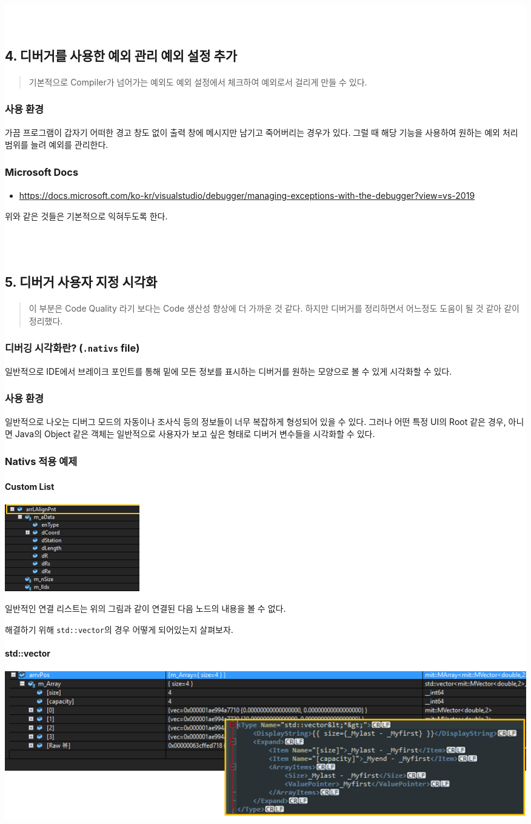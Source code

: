 

<br/><br/>

## 4. 디버거를 사용한 예외 관리 예외 설정 추가

> 기본적으로 Compiler가 넘어가는 예외도 예외 설정에서 체크하여 예외로서 걸리게 만들 수 있다.

### 사용 환경
가끔 프로그램이 갑자기 어떠한 경고 창도 없이 출력 창에 메시지만 남기고 죽어버리는 경우가 있다. 
그럴 때 해당 기능을 사용하여 원하는 예외 처리 범위를 늘려 예외를 관리한다.

### Microsoft Docs
* <https://docs.microsoft.com/ko-kr/visualstudio/debugger/managing-exceptions-with-the-debugger?view=vs-2019>

위와 같은 것들은 기본적으로 익혀두도록 한다.




<br/><br/>

## 5. 디버거 사용자 지정 시각화
> 이 부분은 Code Quality 라기 보다는 Code 생산성 향상에 더 가까운 것 같다. 하지만 디버거를 정리하면서 어느정도 도움이 될 것 같아 같이 정리했다.

### 디버깅 시각화란? (`.nativs` file)
일반적으로 IDE에서 브레이크 포인트를 통해 밑에 모든 정보를 표시하는 디버거를 원하는 모양으로 볼 수 있게 시각화할 수 있다.

### 사용 환경
일반적으로 나오는 디버그 모드의 자동이나 조사식 등의 정보들이 너무 복잡하게 형성되어 있을 수 있다. 그러나 어떤 특정 UI의 Root 같은 경우, 아니면 Java의 Object 같은 객체는 일반적으로 사용자가 보고 싶은 형태로 디버거 변수들을 시각화할 수 있다.

### Nativs 적용 예제
#### Custom List

![help](/assets/images/setting/5/nativs1.png)

일반적인 연결 리스트는 위의 그림과 같이 연결된 다음 노드의 내용을 볼 수 없다.

해결하기 위해 `std::vector`의 경우 어떻게 되어있는지 살펴보자.

#### std::vector

![help](/assets/images/setting/5/nativs2.png)
